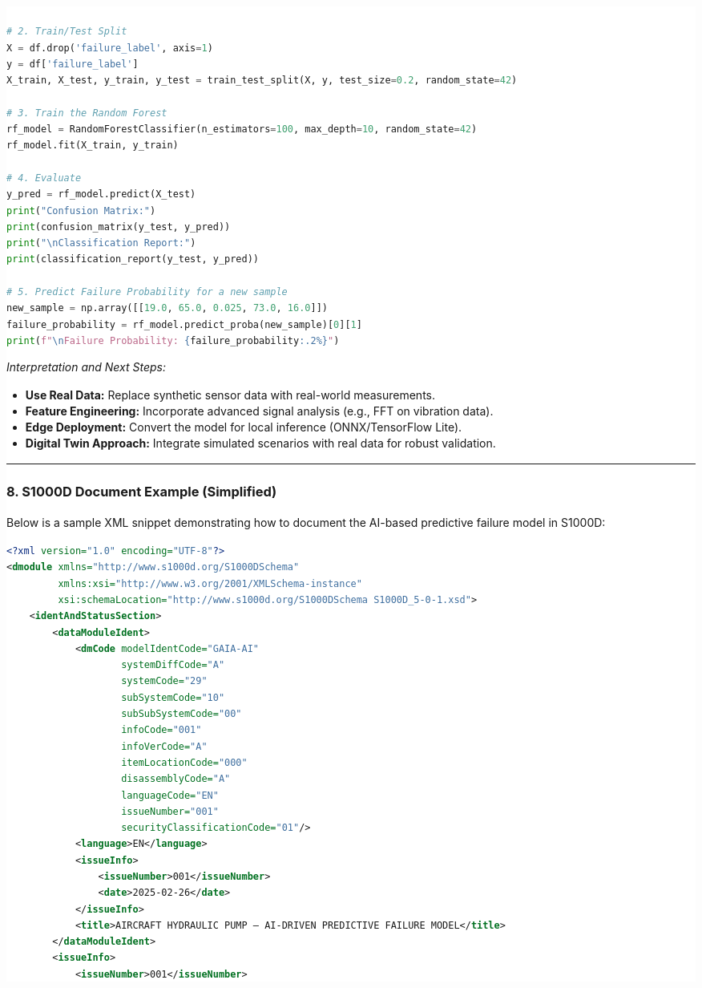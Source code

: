 ```python

# 2. Train/Test Split
X = df.drop('failure_label', axis=1)
y = df['failure_label']
X_train, X_test, y_train, y_test = train_test_split(X, y, test_size=0.2, random_state=42)

# 3. Train the Random Forest
rf_model = RandomForestClassifier(n_estimators=100, max_depth=10, random_state=42)
rf_model.fit(X_train, y_train)

# 4. Evaluate
y_pred = rf_model.predict(X_test)
print("Confusion Matrix:")
print(confusion_matrix(y_test, y_pred))
print("\nClassification Report:")
print(classification_report(y_test, y_pred))

# 5. Predict Failure Probability for a new sample
new_sample = np.array([[19.0, 65.0, 0.025, 73.0, 16.0]])
failure_probability = rf_model.predict_proba(new_sample)[0][1]
print(f"\nFailure Probability: {failure_probability:.2%}")
```

*Interpretation and Next Steps:*  
- **Use Real Data:** Replace synthetic sensor data with real-world measurements.  
- **Feature Engineering:** Incorporate advanced signal analysis (e.g., FFT on vibration data).  
- **Edge Deployment:** Convert the model for local inference (ONNX/TensorFlow Lite).  
- **Digital Twin Approach:** Integrate simulated scenarios with real data for robust validation.

---

### 8. S1000D Document Example (Simplified)

Below is a sample XML snippet demonstrating how to document the AI-based predictive failure model in S1000D:

```xml
<?xml version="1.0" encoding="UTF-8"?>
<dmodule xmlns="http://www.s1000d.org/S1000DSchema" 
         xmlns:xsi="http://www.w3.org/2001/XMLSchema-instance"
         xsi:schemaLocation="http://www.s1000d.org/S1000DSchema S1000D_5-0-1.xsd">
    <identAndStatusSection>
        <dataModuleIdent>
            <dmCode modelIdentCode="GAIA-AI"
                    systemDiffCode="A"
                    systemCode="29"
                    subSystemCode="10"
                    subSubSystemCode="00"
                    infoCode="001"
                    infoVerCode="A"
                    itemLocationCode="000"
                    disassemblyCode="A"
                    languageCode="EN"
                    issueNumber="001"
                    securityClassificationCode="01"/>
            <language>EN</language>
            <issueInfo>
                <issueNumber>001</issueNumber>
                <date>2025-02-26</date>
            </issueInfo>
            <title>AIRCRAFT HYDRAULIC PUMP – AI-DRIVEN PREDICTIVE FAILURE MODEL</title>
        </dataModuleIdent>
        <issueInfo>
            <issueNumber>001</issueNumber>
```